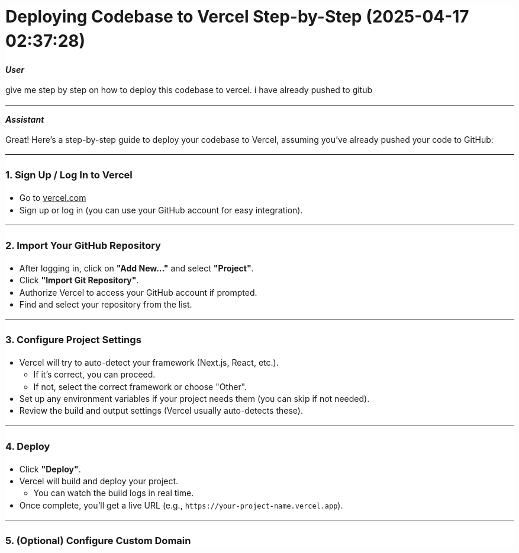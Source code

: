 

# Deploying Codebase to Vercel Step-by-Step (2025-04-17 02:37:28)

_**User**_

give me step by step on how to deploy this codebase to vercel. i have already pushed to gitub

---

_**Assistant**_

Great! Here’s a step-by-step guide to deploy your codebase to Vercel, assuming you’ve already pushed your code to GitHub:

---

### 1. Sign Up / Log In to Vercel

- Go to [vercel.com](https://vercel.com/)
- Sign up or log in (you can use your GitHub account for easy integration).

---

### 2. Import Your GitHub Repository

- After logging in, click on **"Add New..."** and select **"Project"**.
- Click **"Import Git Repository"**.
- Authorize Vercel to access your GitHub account if prompted.
- Find and select your repository from the list.

---

### 3. Configure Project Settings

- Vercel will try to auto-detect your framework (Next.js, React, etc.).  
  - If it’s correct, you can proceed.
  - If not, select the correct framework or choose "Other".
- Set up any environment variables if your project needs them (you can skip if not needed).
- Review the build and output settings (Vercel usually auto-detects these).

---

### 4. Deploy

- Click **"Deploy"**.
- Vercel will build and deploy your project.  
  - You can watch the build logs in real time.
- Once complete, you’ll get a live URL (e.g., `https://your-project-name.vercel.app`).

---

### 5. (Optional) Configure Custom Domain
